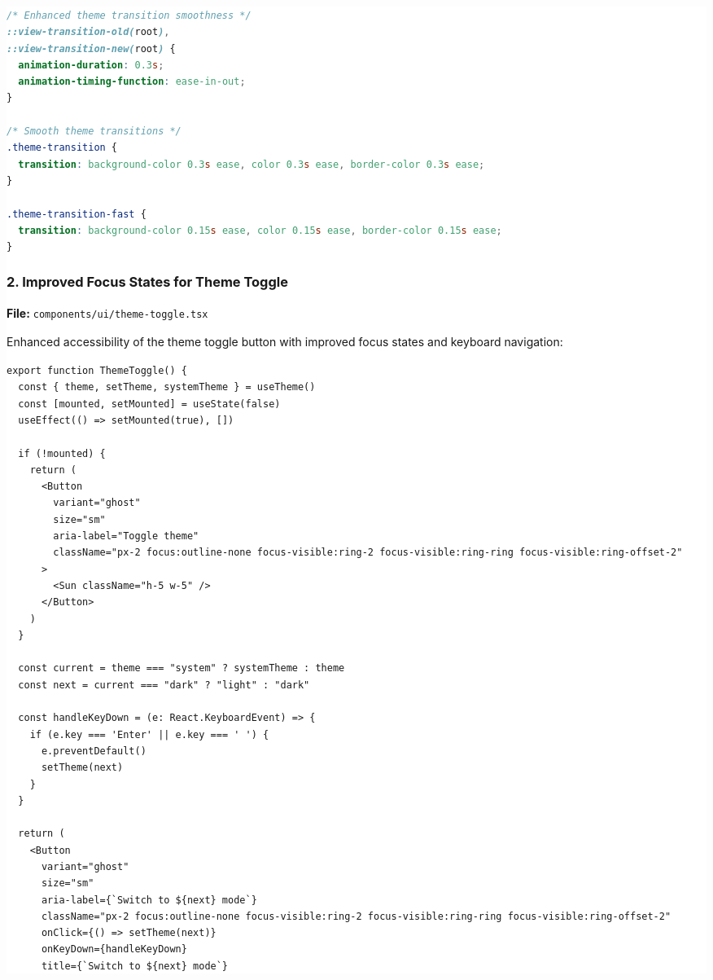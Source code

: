 ```css
/* Enhanced theme transition smoothness */
::view-transition-old(root),
::view-transition-new(root) {
  animation-duration: 0.3s;
  animation-timing-function: ease-in-out;
}

/* Smooth theme transitions */
.theme-transition {
  transition: background-color 0.3s ease, color 0.3s ease, border-color 0.3s ease;
}

.theme-transition-fast {
  transition: background-color 0.15s ease, color 0.15s ease, border-color 0.15s ease;
}
```

### 2. Improved Focus States for Theme Toggle

**File:** `components/ui/theme-toggle.tsx`

Enhanced accessibility of the theme toggle button with improved focus states and keyboard navigation:

```tsx
export function ThemeToggle() {
  const { theme, setTheme, systemTheme } = useTheme()
  const [mounted, setMounted] = useState(false)
  useEffect(() => setMounted(true), [])

  if (!mounted) {
    return (
      <Button 
        variant="ghost" 
        size="sm" 
        aria-label="Toggle theme" 
        className="px-2 focus:outline-none focus-visible:ring-2 focus-visible:ring-ring focus-visible:ring-offset-2"
      >
        <Sun className="h-5 w-5" />
      </Button>
    )
  }

  const current = theme === "system" ? systemTheme : theme
  const next = current === "dark" ? "light" : "dark"

  const handleKeyDown = (e: React.KeyboardEvent) => {
    if (e.key === 'Enter' || e.key === ' ') {
      e.preventDefault()
      setTheme(next)
    }
  }

  return (
    <Button
      variant="ghost"
      size="sm"
      aria-label={`Switch to ${next} mode`}
      className="px-2 focus:outline-none focus-visible:ring-2 focus-visible:ring-ring focus-visible:ring-offset-2"
      onClick={() => setTheme(next)}
      onKeyDown={handleKeyDown}
      title={`Switch to ${next} mode`}
```